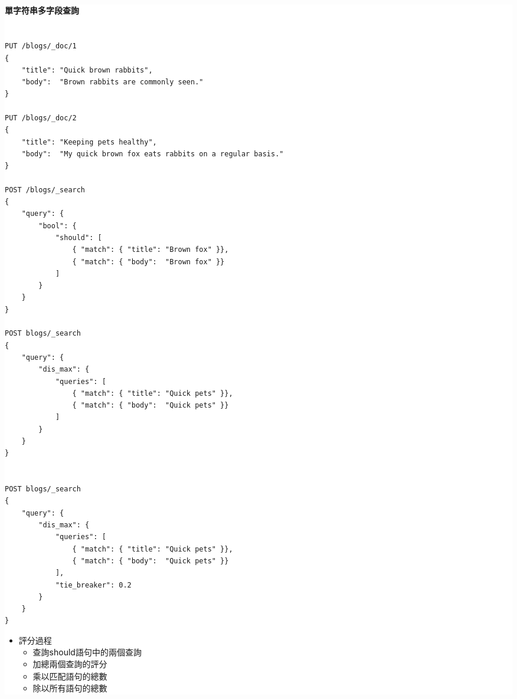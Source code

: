 #### 單字符串多字段查詢
```

PUT /blogs/_doc/1
{
    "title": "Quick brown rabbits",
    "body":  "Brown rabbits are commonly seen."
}

PUT /blogs/_doc/2
{
    "title": "Keeping pets healthy",
    "body":  "My quick brown fox eats rabbits on a regular basis."
}

POST /blogs/_search
{
    "query": {
        "bool": {
            "should": [
                { "match": { "title": "Brown fox" }},
                { "match": { "body":  "Brown fox" }}
            ]
        }
    }
}

POST blogs/_search
{
    "query": {
        "dis_max": {
            "queries": [
                { "match": { "title": "Quick pets" }},
                { "match": { "body":  "Quick pets" }}
            ]
        }
    }
}


POST blogs/_search
{
    "query": {
        "dis_max": {
            "queries": [
                { "match": { "title": "Quick pets" }},
                { "match": { "body":  "Quick pets" }}
            ],
            "tie_breaker": 0.2
        }
    }
}
```
* 評分過程
    * 查詢should語句中的兩個查詢
    * 加總兩個查詢的評分
    * 乘以匹配語句的總數
    * 除以所有語句的總數
